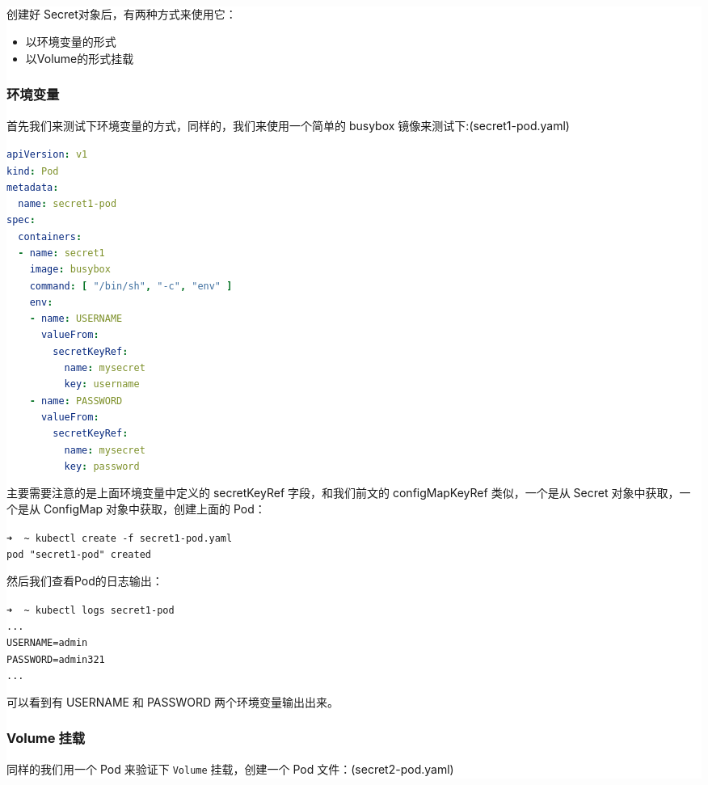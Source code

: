 创建好 Secret对象后，有两种方式来使用它：

- 以环境变量的形式
- 以Volume的形式挂载

### 环境变量

首先我们来测试下环境变量的方式，同样的，我们来使用一个简单的 busybox 镜像来测试下:(secret1-pod.yaml)

```yaml
apiVersion: v1
kind: Pod
metadata:
  name: secret1-pod
spec:
  containers:
  - name: secret1
    image: busybox
    command: [ "/bin/sh", "-c", "env" ]
    env:
    - name: USERNAME
      valueFrom:
        secretKeyRef:
          name: mysecret
          key: username
    - name: PASSWORD
      valueFrom:
        secretKeyRef:
          name: mysecret
          key: password
```

主要需要注意的是上面环境变量中定义的 secretKeyRef 字段，和我们前文的 configMapKeyRef 类似，一个是从 Secret 对象中获取，一个是从 ConfigMap 对象中获取，创建上面的 Pod：

```shell
➜  ~ kubectl create -f secret1-pod.yaml
pod "secret1-pod" created
```

然后我们查看Pod的日志输出：

```shell
➜  ~ kubectl logs secret1-pod
...
USERNAME=admin
PASSWORD=admin321
...
```

可以看到有 USERNAME 和 PASSWORD 两个环境变量输出出来。

### Volume 挂载

同样的我们用一个 Pod 来验证下 `Volume` 挂载，创建一个 Pod 文件：(secret2-pod.yaml)
